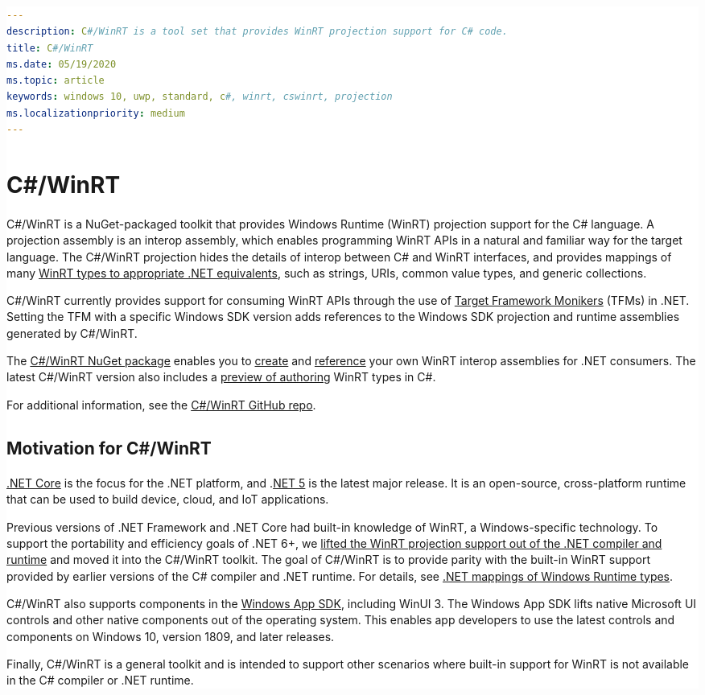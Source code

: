 ```yaml
---
description: C#/WinRT is a tool set that provides WinRT projection support for C# code.
title: C#/WinRT
ms.date: 05/19/2020
ms.topic: article
keywords: windows 10, uwp, standard, c#, winrt, cswinrt, projection
ms.localizationpriority: medium
---
```


# C#/WinRT

C#/WinRT is a NuGet-packaged toolkit that provides Windows Runtime (WinRT) projection support for the C# language. A projection assembly is an interop assembly, which enables programming WinRT APIs in a natural and familiar way for the target language. The C#/WinRT projection hides the details of interop between C# and WinRT interfaces, and provides mappings of many [WinRT types to appropriate .NET equivalents](net-mappings-of-winrt-types.md), such as strings, URIs, common value types, and generic collections.

C#/WinRT currently provides support for consuming WinRT APIs through the use of [Target Framework Monikers](/windows/apps/desktop/modernize/desktop-to-uwp-enhance#net-6-use-the-target-framework-moniker-option) (TFMs) in .NET. Setting the TFM with a specific Windows SDK version adds references to the Windows SDK projection and runtime assemblies generated by C#/WinRT.

The [C#/WinRT NuGet package](https://www.nuget.org/packages/Microsoft.Windows.CsWinRT/) enables you to [create](#generate-and-distribute-an-interop-assembly) and [reference](#reference-an-interop-assembly) your own WinRT interop assemblies for .NET consumers. The latest C#/WinRT version also includes a [preview of authoring](create-windows-runtime-component-cswinrt.md) WinRT types in C#.

For additional information, see the [C#/WinRT GitHub repo](https://aka.ms/cswinrt/repo).

## Motivation for C#/WinRT

[.NET Core](/dotnet/core/) is the focus for the .NET platform, and .[NET 5](/dotnet/core/dotnet-five) is the latest major release. It is an open-source, cross-platform runtime that can be used to build device, cloud, and IoT applications.

Previous versions of .NET Framework and .NET Core had built-in knowledge of WinRT, a Windows-specific technology. To support the portability and efficiency goals of .NET 6+, we [lifted the WinRT projection support out of the .NET compiler and runtime](/dotnet/core/compatibility/interop/5.0/built-in-support-for-winrt-removed) and moved it into the C#/WinRT toolkit. The goal of C#/WinRT is to provide parity with the built-in WinRT support provided by earlier versions of the C# compiler and .NET runtime. For details, see [.NET mappings of Windows Runtime types](net-mappings-of-winrt-types.md).

C#/WinRT also supports components in the [Windows App SDK](/windows/apps/windows-app-sdk/), including WinUI 3. The Windows App SDK lifts native Microsoft UI controls and other native components out of the operating system. This enables app developers to use the latest controls and components on Windows 10, version 1809, and later releases.

Finally, C#/WinRT is a general toolkit and is intended to support other scenarios where built-in support for WinRT is not available in the C# compiler or .NET runtime.
